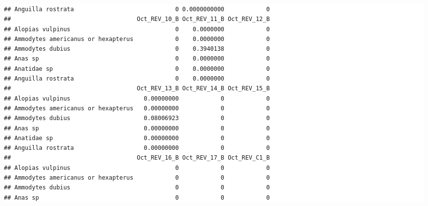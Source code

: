     ## Anguilla rostrata                             0 0.0000000000            0
    ##                                    Oct_REV_10_B Oct_REV_11_B Oct_REV_12_B
    ## Alopias vulpinus                              0    0.0000000            0
    ## Ammodytes americanus or hexapterus            0    0.0000000            0
    ## Ammodytes dubius                              0    0.3940138            0
    ## Anas sp                                       0    0.0000000            0
    ## Anatidae sp                                   0    0.0000000            0
    ## Anguilla rostrata                             0    0.0000000            0
    ##                                    Oct_REV_13_B Oct_REV_14_B Oct_REV_15_B
    ## Alopias vulpinus                     0.00000000            0            0
    ## Ammodytes americanus or hexapterus   0.00000000            0            0
    ## Ammodytes dubius                     0.08006923            0            0
    ## Anas sp                              0.00000000            0            0
    ## Anatidae sp                          0.00000000            0            0
    ## Anguilla rostrata                    0.00000000            0            0
    ##                                    Oct_REV_16_B Oct_REV_17_B Oct_REV_C1_B
    ## Alopias vulpinus                              0            0            0
    ## Ammodytes americanus or hexapterus            0            0            0
    ## Ammodytes dubius                              0            0            0
    ## Anas sp                                       0            0            0